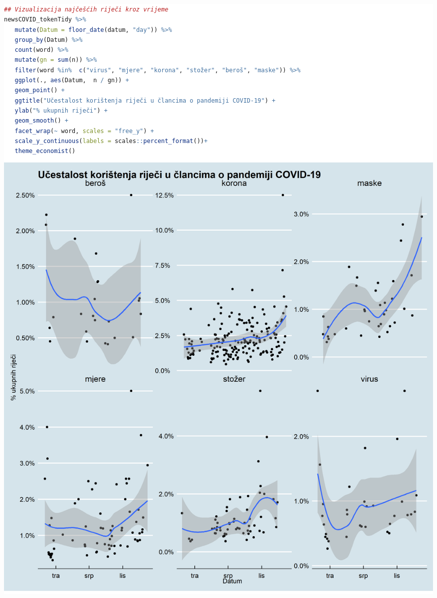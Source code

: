 ```r
## Vizualizacija najčešćih riječi kroz vrijeme
newsCOVID_tokenTidy %>%
   mutate(Datum = floor_date(datum, "day")) %>%
   group_by(Datum) %>%
   count(word) %>% 
   mutate(gn = sum(n)) %>%
   filter(word %in%  c("virus", "mjere", "korona", "stožer", "beroš", "maske")) %>%
   ggplot(., aes(Datum,  n / gn)) + 
   geom_point() +
   ggtitle("Učestalost korištenja riječi u člancima o pandemiji COVID-19") +
   ylab("% ukupnih riječi") +
   geom_smooth() +
   facet_wrap(~ word, scales = "free_y") +
   scale_y_continuous(labels = scales::percent_format())+
   theme_economist()
```

![](10_TXT_files/figure-html/dekriptivnoTxt-2.png)
